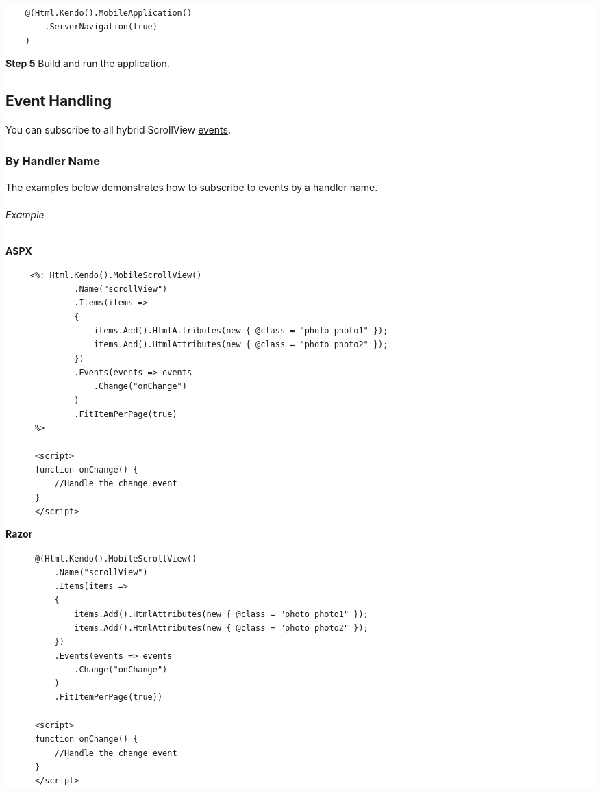         @(Html.Kendo().MobileApplication()
            .ServerNavigation(true)
        )

**Step 5** Build and run the application.

## Event Handling

You can subscribe to all hybrid ScrollView [events](/api/javascript/mobile/ui/scrollview#events).

### By Handler Name

The examples below demonstrates how to subscribe to events by a handler name.

###### Example

**ASPX**

         <%: Html.Kendo().MobileScrollView()
                  .Name("scrollView")
                  .Items(items =>
                  {
                      items.Add().HtmlAttributes(new { @class = "photo photo1" });
                      items.Add().HtmlAttributes(new { @class = "photo photo2" });
                  })
                  .Events(events => events
                      .Change("onChange")
                  )
                  .FitItemPerPage(true)
          %>

          <script>
          function onChange() {
              //Handle the change event
          }
          </script>

**Razor**

          @(Html.Kendo().MobileScrollView()
              .Name("scrollView")
              .Items(items =>
              {
                  items.Add().HtmlAttributes(new { @class = "photo photo1" });
                  items.Add().HtmlAttributes(new { @class = "photo photo2" });
              })
              .Events(events => events
                  .Change("onChange")
              )
              .FitItemPerPage(true))

          <script>
          function onChange() {
              //Handle the change event
          }
          </script>
